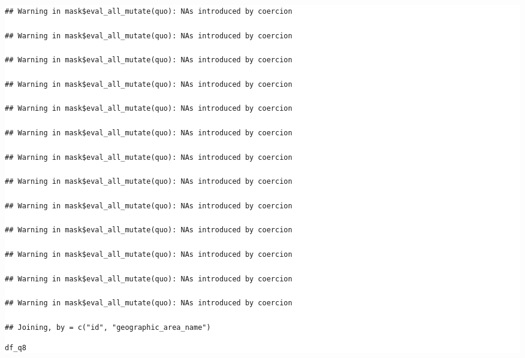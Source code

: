     ## Warning in mask$eval_all_mutate(quo): NAs introduced by coercion

    ## Warning in mask$eval_all_mutate(quo): NAs introduced by coercion

    ## Warning in mask$eval_all_mutate(quo): NAs introduced by coercion

    ## Warning in mask$eval_all_mutate(quo): NAs introduced by coercion

    ## Warning in mask$eval_all_mutate(quo): NAs introduced by coercion

    ## Warning in mask$eval_all_mutate(quo): NAs introduced by coercion

    ## Warning in mask$eval_all_mutate(quo): NAs introduced by coercion

    ## Warning in mask$eval_all_mutate(quo): NAs introduced by coercion

    ## Warning in mask$eval_all_mutate(quo): NAs introduced by coercion

    ## Warning in mask$eval_all_mutate(quo): NAs introduced by coercion

    ## Warning in mask$eval_all_mutate(quo): NAs introduced by coercion

    ## Warning in mask$eval_all_mutate(quo): NAs introduced by coercion

    ## Warning in mask$eval_all_mutate(quo): NAs introduced by coercion

    ## Joining, by = c("id", "geographic_area_name")

``` r
df_q8
```
